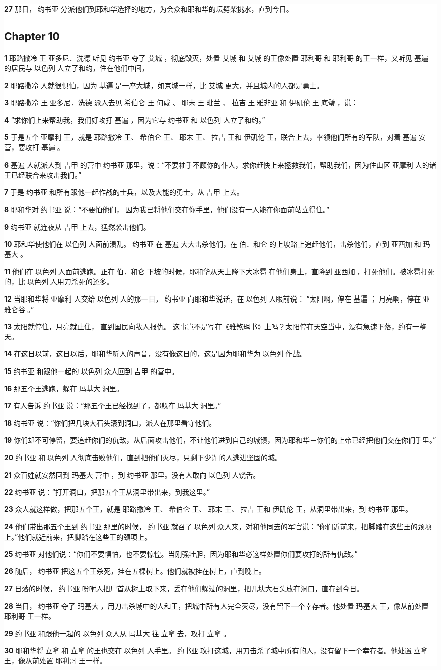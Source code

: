 **27** 那日， 约书亚 分派他们到耶和华选择的地方，为会众和耶和华的坛劈柴挑水，直到今日。

## Chapter 10

**1** 耶路撒冷 王 亚多尼．洗德 听见 约书亚 夺了 艾城 ，彻底毁灭，处置 艾城 和 艾城 的王像处置 耶利哥 和 耶利哥 的王一样，又听见 基遍 的居民与 以色列 人立了和约，住在他们中间，

**2** 耶路撒冷 人就很惧怕，因为 基遍 是一座大城，如京城一样，比 艾城 更大，并且城内的人都是勇士。

**3** 耶路撒冷 王 亚多尼．洗德 派人去见 希伯仑 王 何咸 、 耶末 王 毗兰 、 拉吉 王 雅非亚 和 伊矶伦 王 底璧 ，说：

**4** “求你们上来帮助我，我们好攻打 基遍 ，因为它与 约书亚 和 以色列 人立了和约。”

**5** 于是五个 亚摩利 王，就是 耶路撒冷 王、 希伯仑 王、 耶末 王、 拉吉 王和 伊矶伦 王，联合上去，率领他们所有的军队，对着 基遍 安营，要攻打 基遍 。

**6** 基遍 人就派人到 吉甲 的营中 约书亚 那里，说：“不要袖手不顾你的仆人，求你赶快上来拯救我们，帮助我们，因为住山区 亚摩利 人的诸王已经联合来攻击我们。”

**7** 于是 约书亚 和所有跟他一起作战的士兵，以及大能的勇士，从 吉甲 上去。

**8** 耶和华对 约书亚 说：“不要怕他们， 因为我已将他们交在你手里，他们没有一人能在你面前站立得住。”

**9** 约书亚 就连夜从 吉甲 上去，猛然袭击他们。

**10** 耶和华使他们在 以色列 人面前溃乱。 约书亚 在 基遍 大大击杀他们，在 伯．和仑 的上坡路上追赶他们，击杀他们，直到 亚西加 和 玛基大 。

**11** 他们在 以色列 人面前逃跑。正在 伯．和仑 下坡的时候，耶和华从天上降下大冰雹 在他们身上，直降到 亚西加 ，打死他们。被冰雹打死的，比 以色列 人用刀杀死的还多。

**12** 当耶和华将 亚摩利 人交给 以色列 人的那一日， 约书亚 向耶和华说话，在 以色列 人眼前说： “太阳啊，停在 基遍 ； 月亮啊，停在 亚雅仑谷 。”

**13** 太阳就停住，月亮就止住， 直到国民向敌人报仇。 这事岂不是写在《雅煞珥书》上吗？太阳停在天空当中，没有急速下落，约有一整天。

**14** 在这日以前，这日以后，耶和华听人的声音，没有像这日的，这是因为耶和华为 以色列 作战。

**15** 约书亚 和跟他一起的 以色列 众人回到 吉甲 的营中。

**16** 那五个王逃跑，躲在 玛基大 洞里。

**17** 有人告诉 约书亚 说：“那五个王已经找到了，都躲在 玛基大 洞里。”

**18** 约书亚 说：“你们把几块大石头滚到洞口，派人在那里看守他们。

**19** 你们却不可停留，要追赶你们的仇敌，从后面攻击他们，不让他们进到自己的城镇，因为耶和华－你们的上帝已经把他们交在你们手里。”

**20** 约书亚 和 以色列 人彻底击败他们，直到把他们灭尽，只剩下少许的人逃进坚固的城。

**21** 众百姓就安然回到 玛基大 营中 ，到 约书亚 那里。没有人敢向 以色列 人饶舌。

**22** 约书亚 说：“打开洞口，把那五个王从洞里带出来，到我这里。”

**23** 众人就这样做，把那五个王，就是 耶路撒冷 王、 希伯仑 王、 耶末 王、 拉吉 王和 伊矶伦 王，从洞里带出来，到 约书亚 那里。

**24** 他们带出那五个王到 约书亚 那里的时候， 约书亚 就召了 以色列 众人来，对和他同去的军官说：“你们近前来，把脚踏在这些王的颈项上。”他们就近前来，把脚踏在这些王的颈项上。

**25** 约书亚 对他们说：“你们不要惧怕，也不要惊惶。当刚强壮胆，因为耶和华必这样处置你们要攻打的所有仇敌。”

**26** 随后， 约书亚 把这五个王杀死，挂在五棵树上。他们就被挂在树上，直到晚上。

**27** 日落的时候， 约书亚 吩咐人把尸首从树上取下来，丢在他们躲过的洞里，把几块大石头放在洞口，直存到今日。

**28** 当日， 约书亚 夺了 玛基大 ，用刀击杀城中的人和王，把城中所有人完全灭尽，没有留下一个幸存者。他处置 玛基大 王，像从前处置 耶利哥 王一样。

**29** 约书亚 和跟他一起的 以色列 众人从 玛基大 往 立拿 去，攻打 立拿 。

**30** 耶和华将 立拿 和 立拿 的王也交在 以色列 人手里。 约书亚 攻打这城，用刀击杀了城中所有的人，没有留下一个幸存者。他处置 立拿 王，像从前处置 耶利哥 王一样。
